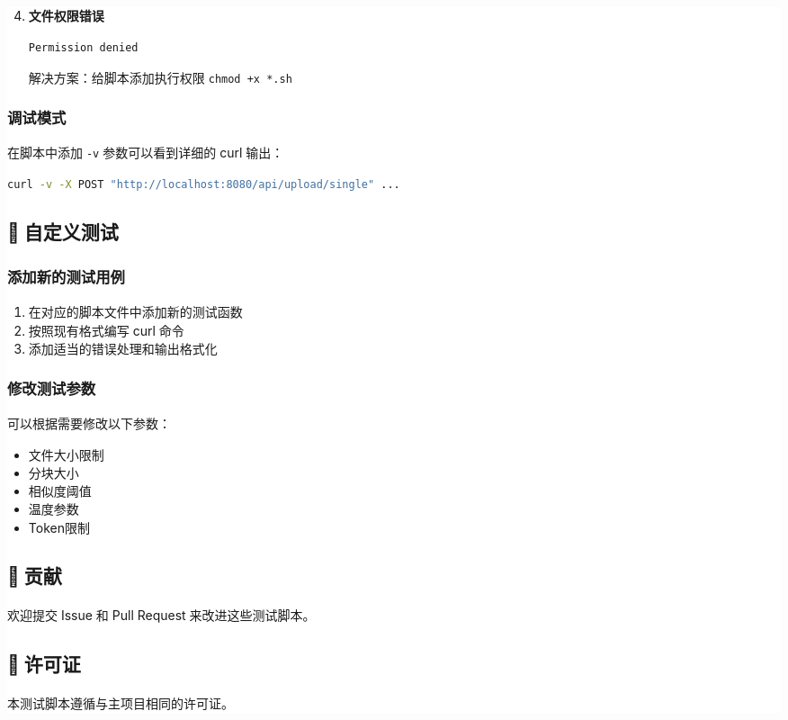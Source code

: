 4. **文件权限错误**
   ```
   Permission denied
   ```
   解决方案：给脚本添加执行权限 `chmod +x *.sh`

### 调试模式

在脚本中添加 `-v` 参数可以看到详细的 curl 输出：

```bash
curl -v -X POST "http://localhost:8080/api/upload/single" ...
```

## 📝 自定义测试

### 添加新的测试用例

1. 在对应的脚本文件中添加新的测试函数
2. 按照现有格式编写 curl 命令
3. 添加适当的错误处理和输出格式化

### 修改测试参数

可以根据需要修改以下参数：
- 文件大小限制
- 分块大小
- 相似度阈值
- 温度参数
- Token限制

## 🤝 贡献

欢迎提交 Issue 和 Pull Request 来改进这些测试脚本。

## 📄 许可证

本测试脚本遵循与主项目相同的许可证。 
